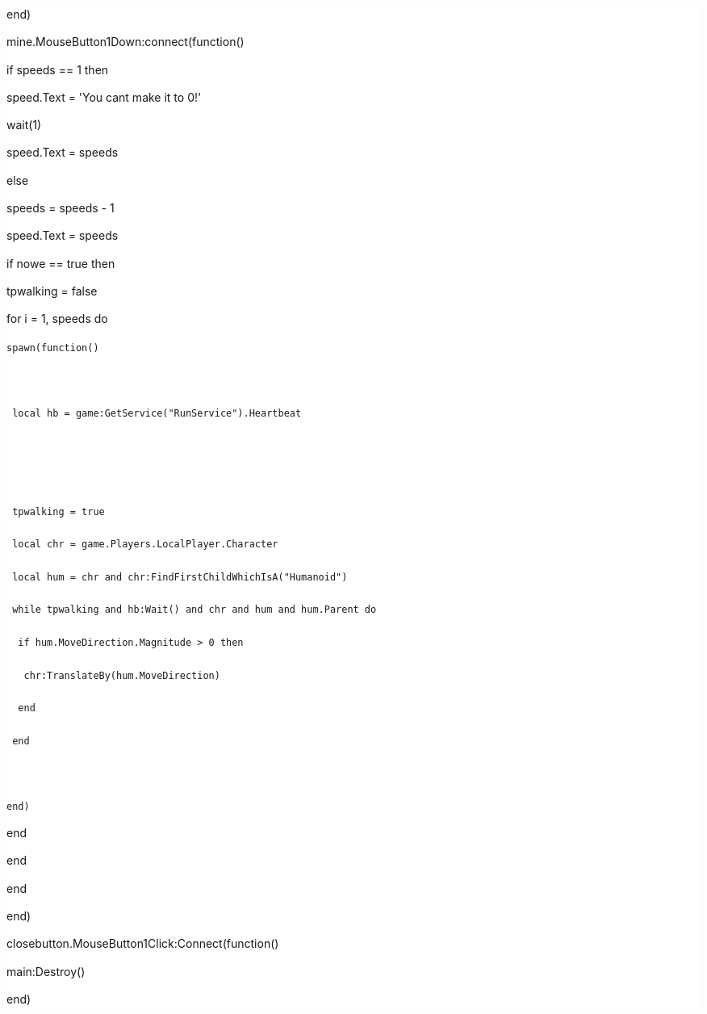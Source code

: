 end)

mine.MouseButton1Down:connect(function()

 if speeds == 1 then

  speed.Text = 'You cant make it to 0!'

  wait(1)

  speed.Text = speeds

 else

  speeds = speeds - 1

  speed.Text = speeds

  if nowe == true then

   tpwalking = false

   for i = 1, speeds do

    spawn(function()

 

     local hb = game:GetService("RunService").Heartbeat 

 

 

     tpwalking = true

     local chr = game.Players.LocalPlayer.Character

     local hum = chr and chr:FindFirstChildWhichIsA("Humanoid")

     while tpwalking and hb:Wait() and chr and hum and hum.Parent do

      if hum.MoveDirection.Magnitude > 0 then

       chr:TranslateBy(hum.MoveDirection)

      end

     end

 

    end)

   end

  end

 end

end)

 

closebutton.MouseButton1Click:Connect(function()

 main:Destroy()

end)
